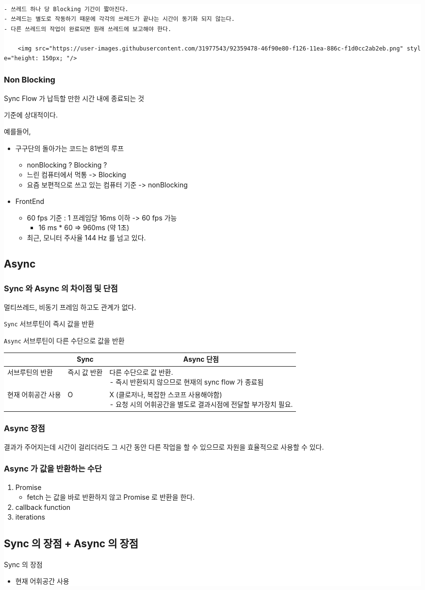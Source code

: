     - 쓰레드 하나 당 Blocking 기간이 짧아진다.
    - 쓰레드는 별도로 작동하기 때문에 각각의 쓰레드가 끝나는 시간이 동기화 되지 않는다. 
    - 다른 쓰레드의 작업이 완료되면 원래 쓰레드에 보고해야 한다.
    
        <img src="https://user-images.githubusercontent.com/31977543/92359478-46f90e80-f126-11ea-886c-f1d0cc2ab2eb.png" style="height: 150px; "/>
 
### Non Blocking
Sync Flow 가 납득할 만한 시간 내에 종료되는 것

기준에 상대적이다.

예를들어, 
- 구구단의 돌아가는 코드는 81번의 루프
    - nonBlocking ? Blocking ?
    - 느린 컴퓨터에서 먹통 -> Blocking
    - 요즘 보편적으로 쓰고 있는 컴퓨터 기준 -> nonBlocking
    
- FrontEnd 
    - 60 fps 기준 : 1 프레임당 16ms 이하 -> 60 fps 가능
        - 16 ms * 60 => 960ms (약 1초)
    - 최근, 모니터 주사율 144 Hz 를 넘고 있다.
     
## Async

### Sync 와 Async 의 차이점 및 단점
멀티쓰레드, 비동기 프레임 하고도 관계가 없다.

`Sync` 서브루틴이 즉시 값을 반환

`Async` 서브루틴이 다른 수단으로 값을 반환

|  | Sync | Async 단점 |
|---|---|---|
|서브루틴의 반환 | 즉시 값 반환 | 다른 수단으로 값 반환. <br> - 즉시 반환되지 않으므로 현재의 sync flow 가 종료됨|
|현재 어휘공간 사용 | O | X (클로저나, 복잡한 스코프 사용해야함) <br> - 요청 시의 어휘공간을 별도로 결과시점에 전달할 부가장치 필요. |

### Async 장점
결과가 주어지는데 시간이 걸리더라도 
그 시간 동안 다른 작업을 할 수 있으므로 자원을 효율적으로 사용할 수 있다.

### Async 가 값을 반환하는 수단
1. Promise
    - fetch 는 값을 바로 반환하지 않고 Promise 로 반환을 한다.
2. callback function
3. iterations

## Sync 의 장점 + Async 의 장점
Sync 의 장점
- 현재 어휘공간 사용 
